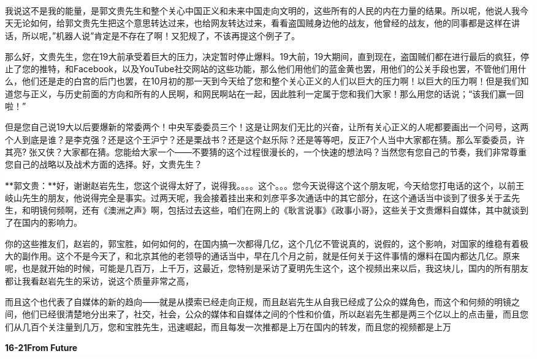 





我说这不是我的能量，是郭文贵先生和整个关心中国正义和未来中国走向文明的，这些所有的人民的内在力量的结果。所以呢，他说人我今天无论如何，给郭文贵先生把这个意思转达过来，也给网友转达过来，看看盗国贼身边他的战友，他曾经的战友，他的同事都是这样在讲话，所以呢，”机器人说”肯定是不存在了啊！又犯规了，不该再提这个例子了。








那么好，文贵先生，您在19大前承受着巨大的压力，决定暂时停止爆料。19大前，19大期间，直到现在，盗国贼们都在进行最后的疯狂，停止了您的推特，和Facebook，以及YouTube社交网站的这些功能，那么他们用他们的蓝金黄也罢，用他们的公关手段也罢，不管他们用什么，他们还是走的白宫的后门也罢，在10月初的那一天到今天给了您和整个关心正义的人们以巨大的压力啊！以巨大的压力啊！但是我们知道您与正义，与历史前面的方向和所有的人民啊，和网民啊站在一起，因此胜利一定属于您和我们大家！那么用您的话说；“该我们赢一回啦！” 








但是您自己说19大以后要爆新的常委两个！中央军委委员三个！这是让网友们无比的兴奋，让所有关心正义的人呢都要画出一个问号，这两个人到底是谁？是李克强？还是这个王沪宁？还是栗战书？还是这个赵乐际？还是等等吧，反正7个人当中大家都在猜。那么军委委员，许其亮? 张又侠？大家都在猜。您能给大家一个——不要猜的这个过程很漫长的，一个快速的想法吗？当然您有您自己的节奏，我们非常尊重您自己的战略以及战术方面的选择。好，文贵先生？








**郭文贵：**好，谢谢赵岩先生，您这个说得太好了，说得我。。。。这个。。。您今天说得这个这个朋友呢，今天给您打电话的这个，以前王岐山先生的朋友，他说得完全是事实。过两天呢，我会接着挂出来和刘彦平多次通话中的其它部分，在这个通话当中谈到了很多关于孟先生，和明镜何频啊，还有《澳洲之声》啊，包括过去这些，咱们在网上的《耿言说事》《政事小哥》，这些关于文贵爆料自媒体，其中就谈到了在国内的影响力。








你的这些推友们，赵岩的，郭宝胜，如何如何的，在国内搞一次都得几亿，这个几亿不管说真的，说假的，这个影响，对国家的维稳有着极大的副作用。这个不是今天了，和北京其他的老领导的通话当中，早在几个月之前，就是任何关于这件事情的爆料在国内都达几亿。原来呢，也是就开始的时候，可能是几百万，上千万，这最近，您特别是采访了夏明先生这个，这个视频出来以后，我这块儿，国内的所有朋友都让我看赵岩先生的采访，说这个质量非常之高，








而且这个也代表了自媒体的新的趋向——就是从摸索已经走向正规，而且赵岩先生从自我已经成了公众的媒角色，而这个和何频的明镜之间，他们已经很清楚地分出来了，社交，社会，公众的媒体和自媒体之间的个性和价值，所以赵岩先生都是两三个亿以上的点击量，而且您们从几百个关注量到几万，您和宝胜先生，迅速崛起，而且每发一次推都是上万在国内的转发，而且您的视频都是上万










**16-21From Future**






